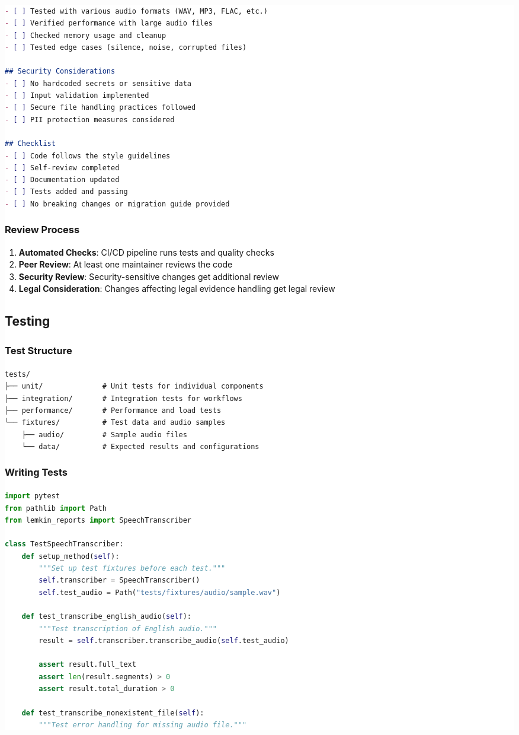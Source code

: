 ```markdown
- [ ] Tested with various audio formats (WAV, MP3, FLAC, etc.)
- [ ] Verified performance with large audio files
- [ ] Checked memory usage and cleanup
- [ ] Tested edge cases (silence, noise, corrupted files)

## Security Considerations
- [ ] No hardcoded secrets or sensitive data
- [ ] Input validation implemented
- [ ] Secure file handling practices followed
- [ ] PII protection measures considered

## Checklist
- [ ] Code follows the style guidelines
- [ ] Self-review completed
- [ ] Documentation updated
- [ ] Tests added and passing
- [ ] No breaking changes or migration guide provided
```

### Review Process

1. **Automated Checks**: CI/CD pipeline runs tests and quality checks
2. **Peer Review**: At least one maintainer reviews the code
3. **Security Review**: Security-sensitive changes get additional review
4. **Legal Consideration**: Changes affecting legal evidence handling get legal review

## Testing

### Test Structure

```
tests/
├── unit/              # Unit tests for individual components
├── integration/       # Integration tests for workflows
├── performance/       # Performance and load tests
└── fixtures/          # Test data and audio samples
    ├── audio/         # Sample audio files
    └── data/          # Expected results and configurations
```

### Writing Tests

```python
import pytest
from pathlib import Path
from lemkin_reports import SpeechTranscriber

class TestSpeechTranscriber:
    def setup_method(self):
        """Set up test fixtures before each test."""
        self.transcriber = SpeechTranscriber()
        self.test_audio = Path("tests/fixtures/audio/sample.wav")

    def test_transcribe_english_audio(self):
        """Test transcription of English audio."""
        result = self.transcriber.transcribe_audio(self.test_audio)

        assert result.full_text
        assert len(result.segments) > 0
        assert result.total_duration > 0

    def test_transcribe_nonexistent_file(self):
        """Test error handling for missing audio file."""
```